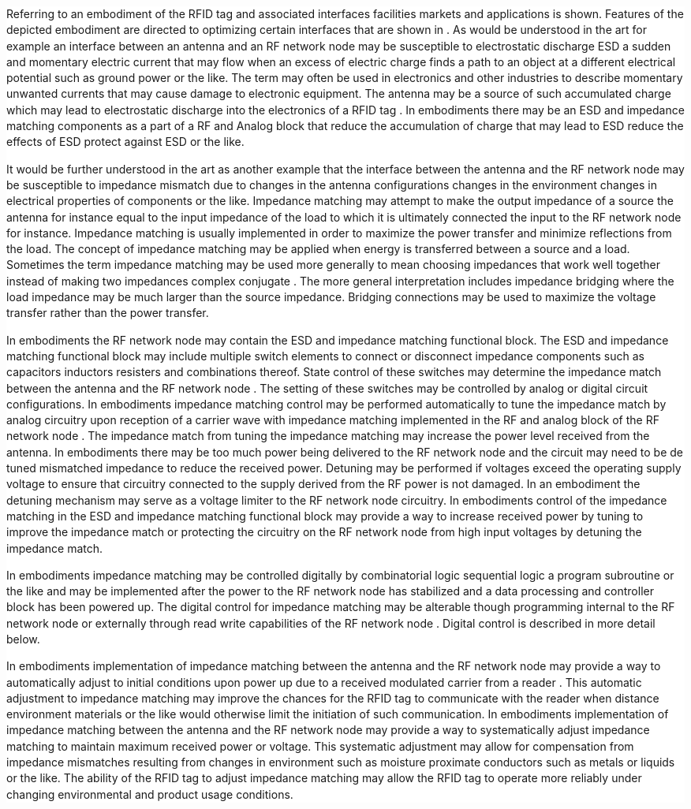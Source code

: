 Referring to an embodiment of the RFID tag and associated interfaces facilities markets and applications is shown. Features of the depicted embodiment are directed to optimizing certain interfaces that are shown in . As would be understood in the art for example an interface between an antenna and an RF network node may be susceptible to electrostatic discharge ESD a sudden and momentary electric current that may flow when an excess of electric charge finds a path to an object at a different electrical potential such as ground power or the like. The term may often be used in electronics and other industries to describe momentary unwanted currents that may cause damage to electronic equipment. The antenna may be a source of such accumulated charge which may lead to electrostatic discharge into the electronics of a RFID tag . In embodiments there may be an ESD and impedance matching components as a part of a RF and Analog block that reduce the accumulation of charge that may lead to ESD reduce the effects of ESD protect against ESD or the like.

It would be further understood in the art as another example that the interface between the antenna and the RF network node may be susceptible to impedance mismatch due to changes in the antenna configurations changes in the environment changes in electrical properties of components or the like. Impedance matching may attempt to make the output impedance of a source the antenna for instance equal to the input impedance of the load to which it is ultimately connected the input to the RF network node for instance. Impedance matching is usually implemented in order to maximize the power transfer and minimize reflections from the load. The concept of impedance matching may be applied when energy is transferred between a source and a load. Sometimes the term impedance matching may be used more generally to mean choosing impedances that work well together instead of making two impedances complex conjugate . The more general interpretation includes impedance bridging where the load impedance may be much larger than the source impedance. Bridging connections may be used to maximize the voltage transfer rather than the power transfer.

In embodiments the RF network node may contain the ESD and impedance matching functional block. The ESD and impedance matching functional block may include multiple switch elements to connect or disconnect impedance components such as capacitors inductors resisters and combinations thereof. State control of these switches may determine the impedance match between the antenna and the RF network node . The setting of these switches may be controlled by analog or digital circuit configurations. In embodiments impedance matching control may be performed automatically to tune the impedance match by analog circuitry upon reception of a carrier wave with impedance matching implemented in the RF and analog block of the RF network node . The impedance match from tuning the impedance matching may increase the power level received from the antenna. In embodiments there may be too much power being delivered to the RF network node and the circuit may need to be de tuned mismatched impedance to reduce the received power. Detuning may be performed if voltages exceed the operating supply voltage to ensure that circuitry connected to the supply derived from the RF power is not damaged. In an embodiment the detuning mechanism may serve as a voltage limiter to the RF network node circuitry. In embodiments control of the impedance matching in the ESD and impedance matching functional block may provide a way to increase received power by tuning to improve the impedance match or protecting the circuitry on the RF network node from high input voltages by detuning the impedance match.

In embodiments impedance matching may be controlled digitally by combinatorial logic sequential logic a program subroutine or the like and may be implemented after the power to the RF network node has stabilized and a data processing and controller block has been powered up. The digital control for impedance matching may be alterable though programming internal to the RF network node or externally through read write capabilities of the RF network node . Digital control is described in more detail below.

In embodiments implementation of impedance matching between the antenna and the RF network node may provide a way to automatically adjust to initial conditions upon power up due to a received modulated carrier from a reader . This automatic adjustment to impedance matching may improve the chances for the RFID tag to communicate with the reader when distance environment materials or the like would otherwise limit the initiation of such communication. In embodiments implementation of impedance matching between the antenna and the RF network node may provide a way to systematically adjust impedance matching to maintain maximum received power or voltage. This systematic adjustment may allow for compensation from impedance mismatches resulting from changes in environment such as moisture proximate conductors such as metals or liquids or the like. The ability of the RFID tag to adjust impedance matching may allow the RFID tag to operate more reliably under changing environmental and product usage conditions.
